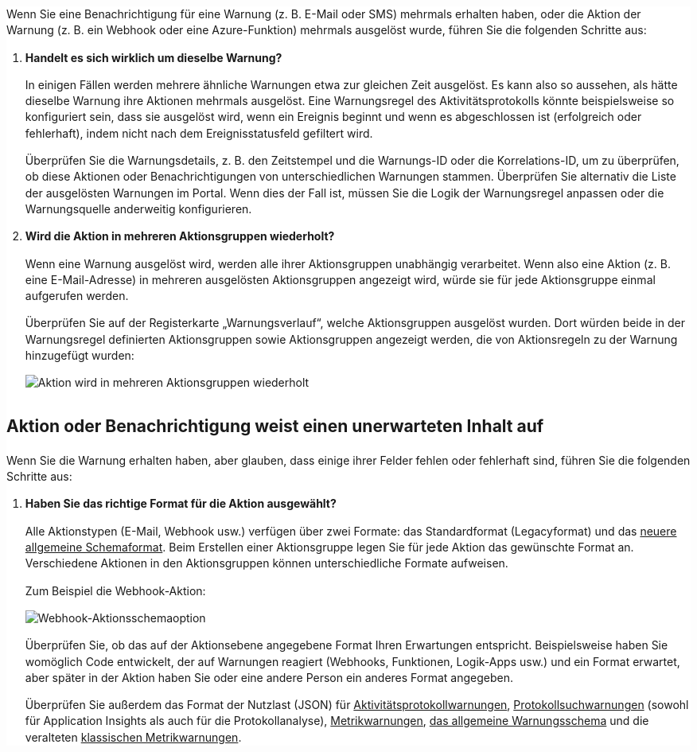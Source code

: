 Wenn Sie eine Benachrichtigung für eine Warnung (z. B. E-Mail oder SMS) mehrmals erhalten haben, oder die Aktion der Warnung (z. B. ein Webhook oder eine Azure-Funktion) mehrmals ausgelöst wurde, führen Sie die folgenden Schritte aus: 

1. **Handelt es sich wirklich um dieselbe Warnung?** 

    In einigen Fällen werden mehrere ähnliche Warnungen etwa zur gleichen Zeit ausgelöst. Es kann also so aussehen, als hätte dieselbe Warnung ihre Aktionen mehrmals ausgelöst. Eine Warnungsregel des Aktivitätsprotokolls könnte beispielsweise so konfiguriert sein, dass sie ausgelöst wird, wenn ein Ereignis beginnt und wenn es abgeschlossen ist (erfolgreich oder fehlerhaft), indem nicht nach dem Ereignisstatusfeld gefiltert wird. 

    Überprüfen Sie die Warnungsdetails, z. B. den Zeitstempel und die Warnungs-ID oder die Korrelations-ID, um zu überprüfen, ob diese Aktionen oder Benachrichtigungen von unterschiedlichen Warnungen stammen. Überprüfen Sie alternativ die Liste der ausgelösten Warnungen im Portal. Wenn dies der Fall ist, müssen Sie die Logik der Warnungsregel anpassen oder die Warnungsquelle anderweitig konfigurieren. 

1. **Wird die Aktion in mehreren Aktionsgruppen wiederholt?** 

    Wenn eine Warnung ausgelöst wird, werden alle ihrer Aktionsgruppen unabhängig verarbeitet. Wenn also eine Aktion (z. B. eine E-Mail-Adresse) in mehreren ausgelösten Aktionsgruppen angezeigt wird, würde sie für jede Aktionsgruppe einmal aufgerufen werden. 

    Überprüfen Sie auf der Registerkarte „Warnungsverlauf“, welche Aktionsgruppen ausgelöst wurden. Dort würden beide in der Warnungsregel definierten Aktionsgruppen sowie Aktionsgruppen angezeigt werden, die von Aktionsregeln zu der Warnung hinzugefügt wurden: 

    ![Aktion wird in mehreren Aktionsgruppen wiederholt](media/alerts-troubleshoot/action-repeated-multi-action-groups.png)

## <a name="action-or-notification-has-an-unexpected-content"></a>Aktion oder Benachrichtigung weist einen unerwarteten Inhalt auf

Wenn Sie die Warnung erhalten haben, aber glauben, dass einige ihrer Felder fehlen oder fehlerhaft sind, führen Sie die folgenden Schritte aus: 

1. **Haben Sie das richtige Format für die Aktion ausgewählt?** 

    Alle Aktionstypen (E-Mail, Webhook usw.) verfügen über zwei Formate: das Standardformat (Legacyformat) und das [neuere allgemeine Schemaformat](../alerts/alerts-common-schema.md). Beim Erstellen einer Aktionsgruppe legen Sie für jede Aktion das gewünschte Format an. Verschiedene Aktionen in den Aktionsgruppen können unterschiedliche Formate aufweisen. 

    Zum Beispiel die Webhook-Aktion: 

    ![Webhook-Aktionsschemaoption](media/alerts-troubleshoot/webhook.png)

    Überprüfen Sie, ob das auf der Aktionsebene angegebene Format Ihren Erwartungen entspricht. Beispielsweise haben Sie womöglich Code entwickelt, der auf Warnungen reagiert (Webhooks, Funktionen, Logik-Apps usw.) und ein Format erwartet, aber später in der Aktion haben Sie oder eine andere Person ein anderes Format angegeben.  

    Überprüfen Sie außerdem das Format der Nutzlast (JSON) für [Aktivitätsprotokollwarnungen](../alerts/activity-log-alerts-webhook.md), [Protokollsuchwarnungen](../alerts/alerts-log-webhook.md) (sowohl für Application Insights als auch für die Protokollanalyse), [Metrikwarnungen](alerts-metric-near-real-time.md#payload-schema), [das allgemeine Warnungsschema](../alerts/alerts-common-schema-definitions.md) und die veralteten [klassischen Metrikwarnungen](./alerts-webhooks.md).
